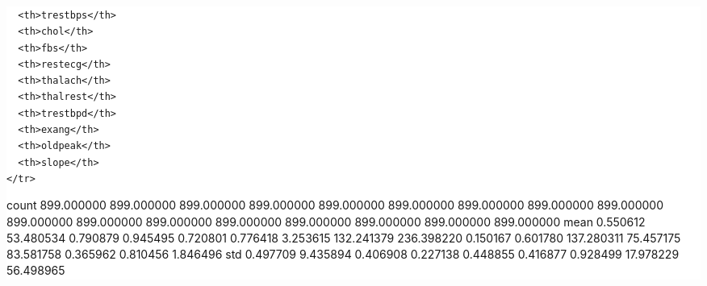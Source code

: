       <th>trestbps</th>
      <th>chol</th>
      <th>fbs</th>
      <th>restecg</th>
      <th>thalach</th>
      <th>thalrest</th>
      <th>trestbpd</th>
      <th>exang</th>
      <th>oldpeak</th>
      <th>slope</th>
    </tr>
  </thead>
  <tbody>
    <tr>
      <th>count</th>
      <td>899.000000</td>
      <td>899.000000</td>
      <td>899.000000</td>
      <td>899.000000</td>
      <td>899.000000</td>
      <td>899.000000</td>
      <td>899.000000</td>
      <td>899.000000</td>
      <td>899.000000</td>
      <td>899.000000</td>
      <td>899.000000</td>
      <td>899.000000</td>
      <td>899.000000</td>
      <td>899.000000</td>
      <td>899.000000</td>
      <td>899.000000</td>
      <td>899.000000</td>
    </tr>
    <tr>
      <th>mean</th>
      <td>0.550612</td>
      <td>53.480534</td>
      <td>0.790879</td>
      <td>0.945495</td>
      <td>0.720801</td>
      <td>0.776418</td>
      <td>3.253615</td>
      <td>132.241379</td>
      <td>236.398220</td>
      <td>0.150167</td>
      <td>0.601780</td>
      <td>137.280311</td>
      <td>75.457175</td>
      <td>83.581758</td>
      <td>0.365962</td>
      <td>0.810456</td>
      <td>1.846496</td>
    </tr>
    <tr>
      <th>std</th>
      <td>0.497709</td>
      <td>9.435894</td>
      <td>0.406908</td>
      <td>0.227138</td>
      <td>0.448855</td>
      <td>0.416877</td>
      <td>0.928499</td>
      <td>17.978229</td>
      <td>56.498965</td>